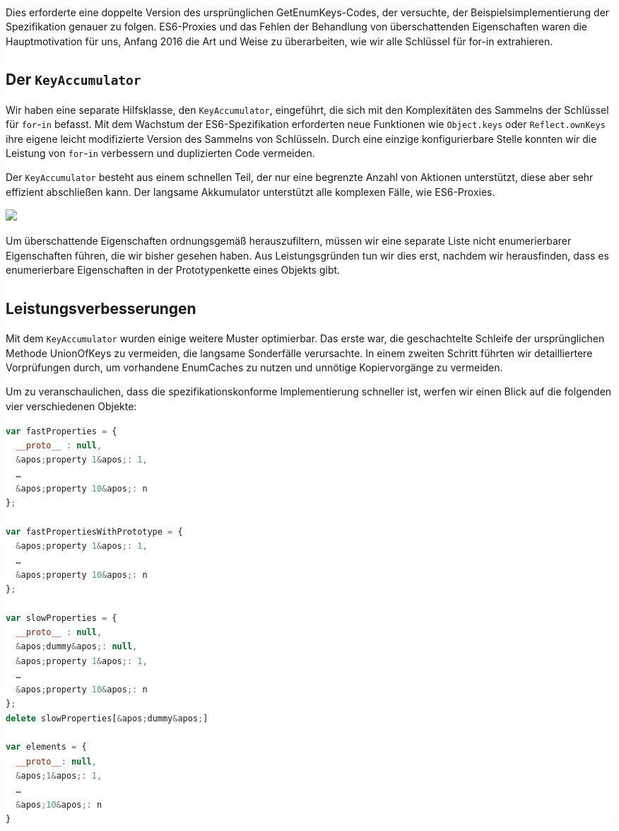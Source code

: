 Dies erforderte eine doppelte Version des ursprünglichen GetEnumKeys-Codes, der versuchte, der Beispielsimplementierung der Spezifikation genauer zu folgen. ES6-Proxies und das Fehlen der Behandlung von überschattenden Eigenschaften waren die Hauptmotivation für uns, Anfang 2016 die Art und Weise zu überarbeiten, wie wir alle Schlüssel für for-in extrahieren.

## Der `KeyAccumulator`

Wir haben eine separate Hilfsklasse, den `KeyAccumulator`, eingeführt, die sich mit den Komplexitäten des Sammelns der Schlüssel für `for`-`in` befasst. Mit dem Wachstum der ES6-Spezifikation erforderten neue Funktionen wie `Object.keys` oder `Reflect.ownKeys` ihre eigene leicht modifizierte Version des Sammelns von Schlüsseln. Durch eine einzige konfigurierbare Stelle konnten wir die Leistung von `for`-`in` verbessern und duplizierten Code vermeiden.

Der `KeyAccumulator` besteht aus einem schnellen Teil, der nur eine begrenzte Anzahl von Aktionen unterstützt, diese aber sehr effizient abschließen kann. Der langsame Akkumulator unterstützt alle komplexen Fälle, wie ES6-Proxies.

![](/_img/fast-for-in/keyaccumulator.png)

Um überschattende Eigenschaften ordnungsgemäß herauszufiltern, müssen wir eine separate Liste nicht enumerierbarer Eigenschaften führen, die wir bisher gesehen haben. Aus Leistungsgründen tun wir dies erst, nachdem wir herausfinden, dass es enumerierbare Eigenschaften in der Prototypenkette eines Objekts gibt.

## Leistungsverbesserungen

Mit dem `KeyAccumulator` wurden einige weitere Muster optimierbar. Das erste war, die geschachtelte Schleife der ursprünglichen Methode UnionOfKeys zu vermeiden, die langsame Sonderfälle verursachte. In einem zweiten Schritt führten wir detailliertere Vorprüfungen durch, um vorhandene EnumCaches zu nutzen und unnötige Kopiervorgänge zu vermeiden.

Um zu veranschaulichen, dass die spezifikationskonforme Implementierung schneller ist, werfen wir einen Blick auf die folgenden vier verschiedenen Objekte:

```js
var fastProperties = {
  __proto__ : null,
  &apos;property 1&apos;: 1,
  …
  &apos;property 10&apos;: n
};

var fastPropertiesWithPrototype = {
  &apos;property 1&apos;: 1,
  …
  &apos;property 10&apos;: n
};

var slowProperties = {
  __proto__ : null,
  &apos;dummy&apos;: null,
  &apos;property 1&apos;: 1,
  …
  &apos;property 10&apos;: n
};
delete slowProperties[&apos;dummy&apos;]

var elements = {
  __proto__: null,
  &apos;1&apos;: 1,
  …
  &apos;10&apos;: n
}
```
